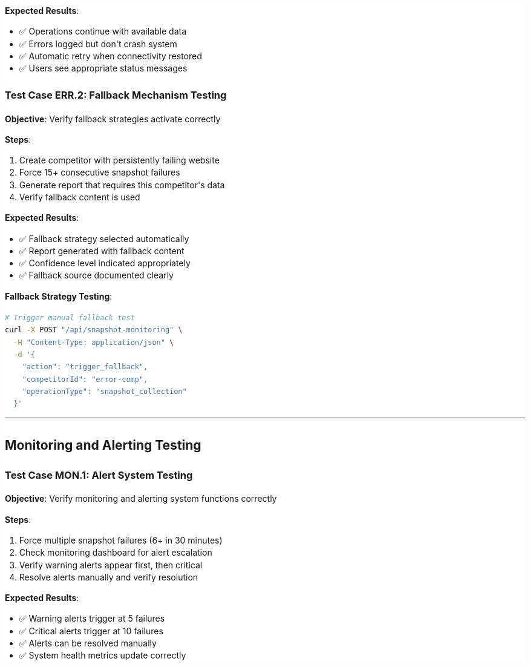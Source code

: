 **Expected Results**:
- ✅ Operations continue with available data
- ✅ Errors logged but don't crash system
- ✅ Automatic retry when connectivity restored
- ✅ Users see appropriate status messages

### **Test Case ERR.2: Fallback Mechanism Testing**

**Objective**: Verify fallback strategies activate correctly

**Steps**:
1. Create competitor with persistently failing website
2. Force 15+ consecutive snapshot failures
3. Generate report that requires this competitor's data
4. Verify fallback content is used

**Expected Results**:
- ✅ Fallback strategy selected automatically
- ✅ Report generated with fallback content
- ✅ Confidence level indicated appropriately
- ✅ Fallback source documented clearly

**Fallback Strategy Testing**:
```bash
# Trigger manual fallback test
curl -X POST "/api/snapshot-monitoring" \
  -H "Content-Type: application/json" \
  -d '{
    "action": "trigger_fallback",
    "competitorId": "error-comp",
    "operationType": "snapshot_collection"
  }'
```

---

## Monitoring and Alerting Testing

### **Test Case MON.1: Alert System Testing**

**Objective**: Verify monitoring and alerting system functions correctly

**Steps**:
1. Force multiple snapshot failures (6+ in 30 minutes)
2. Check monitoring dashboard for alert escalation
3. Verify warning alerts appear first, then critical
4. Resolve alerts manually and verify resolution

**Expected Results**:
- ✅ Warning alerts trigger at 5 failures
- ✅ Critical alerts trigger at 10 failures
- ✅ Alerts can be resolved manually
- ✅ System health metrics update correctly
